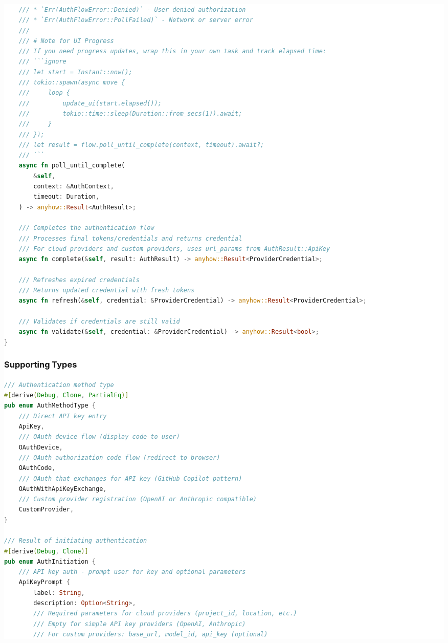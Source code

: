 ```rust
    /// * `Err(AuthFlowError::Denied)` - User denied authorization
    /// * `Err(AuthFlowError::PollFailed)` - Network or server error
    /// 
    /// # Note for UI Progress
    /// If you need progress updates, wrap this in your own task and track elapsed time:
    /// ```ignore
    /// let start = Instant::now();
    /// tokio::spawn(async move {
    ///     loop {
    ///         update_ui(start.elapsed());
    ///         tokio::time::sleep(Duration::from_secs(1)).await;
    ///     }
    /// });
    /// let result = flow.poll_until_complete(context, timeout).await?;
    /// ```
    async fn poll_until_complete(
        &self, 
        context: &AuthContext,
        timeout: Duration,
    ) -> anyhow::Result<AuthResult>;
    
    /// Completes the authentication flow
    /// Processes final tokens/credentials and returns credential
    /// For cloud providers and custom providers, uses url_params from AuthResult::ApiKey
    async fn complete(&self, result: AuthResult) -> anyhow::Result<ProviderCredential>;
    
    /// Refreshes expired credentials
    /// Returns updated credential with fresh tokens
    async fn refresh(&self, credential: &ProviderCredential) -> anyhow::Result<ProviderCredential>;
    
    /// Validates if credentials are still valid
    async fn validate(&self, credential: &ProviderCredential) -> anyhow::Result<bool>;
}
```

### Supporting Types

```rust
/// Authentication method type
#[derive(Debug, Clone, PartialEq)]
pub enum AuthMethodType {
    /// Direct API key entry
    ApiKey,
    /// OAuth device flow (display code to user)
    OAuthDevice,
    /// OAuth authorization code flow (redirect to browser)
    OAuthCode,
    /// OAuth that exchanges for API key (GitHub Copilot pattern)
    OAuthWithApiKeyExchange,
    /// Custom provider registration (OpenAI or Anthropic compatible)
    CustomProvider,
}

/// Result of initiating authentication
#[derive(Debug, Clone)]
pub enum AuthInitiation {
    /// API key auth - prompt user for key and optional parameters
    ApiKeyPrompt {
        label: String,
        description: Option<String>,
        /// Required parameters for cloud providers (project_id, location, etc.)
        /// Empty for simple API key providers (OpenAI, Anthropic)
        /// For custom providers: base_url, model_id, api_key (optional)
```